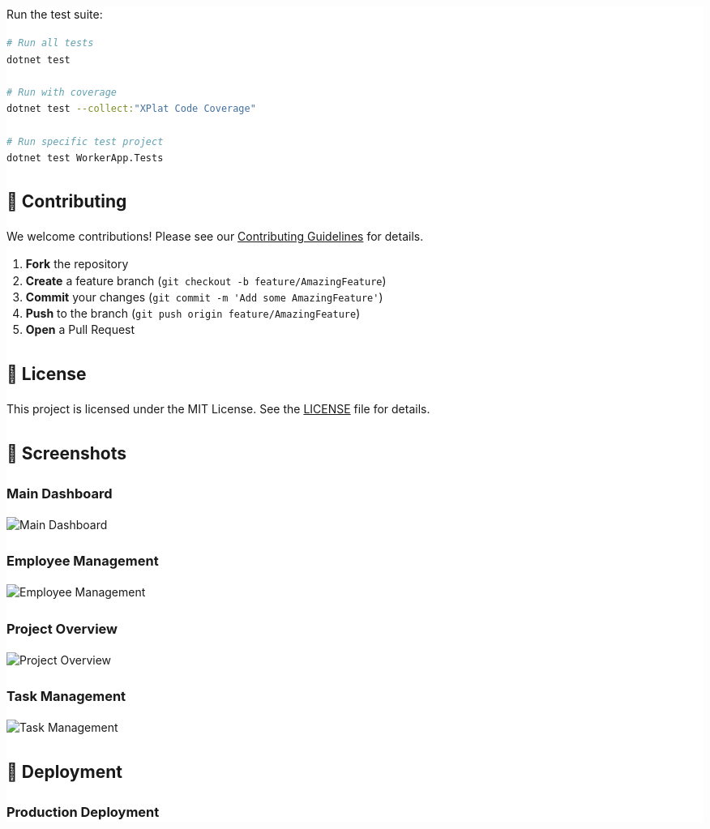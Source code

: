 Run the test suite:

```bash
# Run all tests
dotnet test

# Run with coverage
dotnet test --collect:"XPlat Code Coverage"

# Run specific test project
dotnet test WorkerApp.Tests
```

## 🤝 Contributing

We welcome contributions! Please see our [Contributing Guidelines](CONTRIBUTING.md) for details.

1. **Fork** the repository
2. **Create** a feature branch (`git checkout -b feature/AmazingFeature`)
3. **Commit** your changes (`git commit -m 'Add some AmazingFeature'`)
4. **Push** to the branch (`git push origin feature/AmazingFeature`)
5. **Open** a Pull Request

## 📝 License

This project is licensed under the MIT License. See the [LICENSE](LICENSE) file for details.

## 📸 Screenshots

### Main Dashboard

![Main Dashboard](docs/screenshots/main-dashboard.png)

### Employee Management

![Employee Management](docs/screenshots/employee-management.png)

### Project Overview

![Project Overview](docs/screenshots/project-overview.png)

### Task Management

![Task Management](docs/screenshots/task-management.png)

## 🚀 Deployment

### Production Deployment
